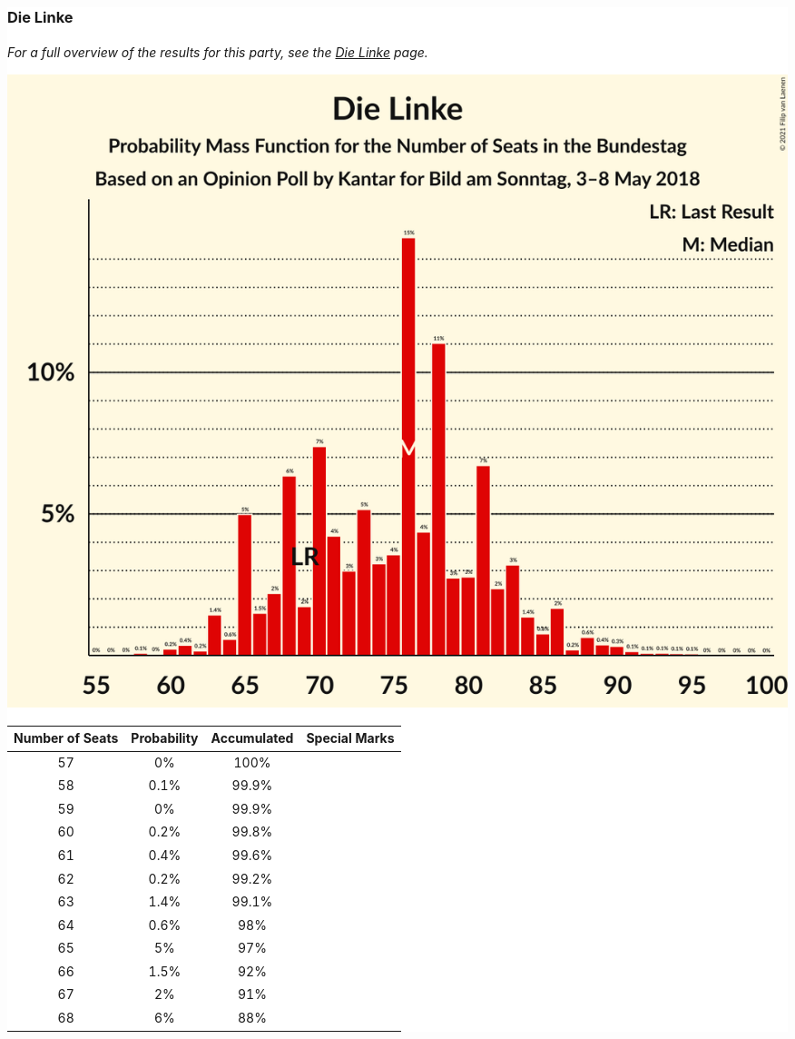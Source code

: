 ### Die Linke

*For a full overview of the results for this party, see the [Die Linke](party-dielinke.html) page.*

![Graph with seats probability mass function not yet produced](2018-05-08-Kantar-seats-pmf-dielinke.png "Seats Probability Mass Function")

| Number of Seats | Probability | Accumulated | Special Marks |
|:---------------:|:-----------:|:-----------:|:-------------:|
| 57 | 0% | 100% |  |
| 58 | 0.1% | 99.9% |  |
| 59 | 0% | 99.9% |  |
| 60 | 0.2% | 99.8% |  |
| 61 | 0.4% | 99.6% |  |
| 62 | 0.2% | 99.2% |  |
| 63 | 1.4% | 99.1% |  |
| 64 | 0.6% | 98% |  |
| 65 | 5% | 97% |  |
| 66 | 1.5% | 92% |  |
| 67 | 2% | 91% |  |
| 68 | 6% | 88% |  |